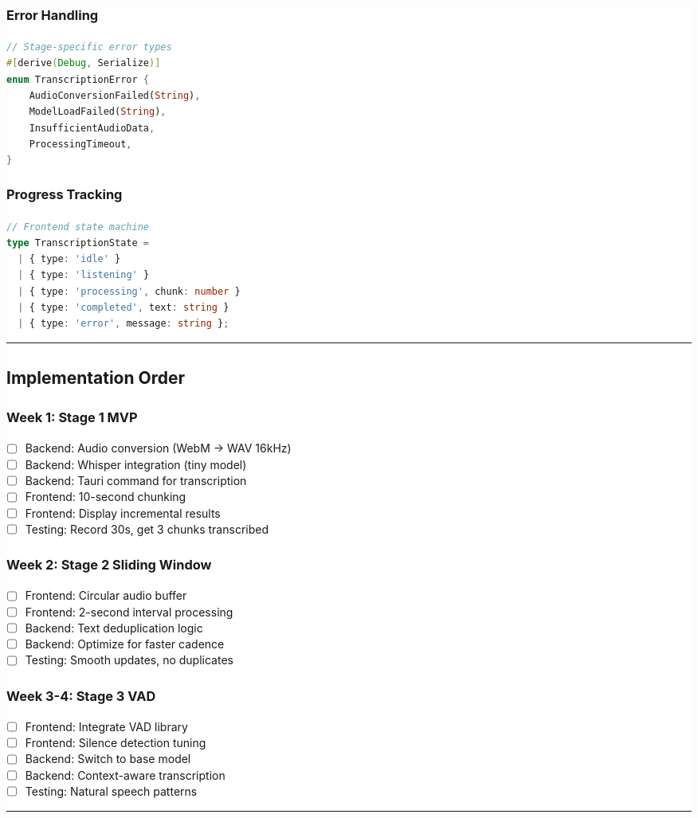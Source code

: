 ### Error Handling
```rust
// Stage-specific error types
#[derive(Debug, Serialize)]
enum TranscriptionError {
    AudioConversionFailed(String),
    ModelLoadFailed(String),
    InsufficientAudioData,
    ProcessingTimeout,
}
```

### Progress Tracking
```typescript
// Frontend state machine
type TranscriptionState =
  | { type: 'idle' }
  | { type: 'listening' }
  | { type: 'processing', chunk: number }
  | { type: 'completed', text: string }
  | { type: 'error', message: string };
```

---

## **Implementation Order**

### Week 1: Stage 1 MVP
- [ ] Backend: Audio conversion (WebM → WAV 16kHz)
- [ ] Backend: Whisper integration (tiny model)
- [ ] Backend: Tauri command for transcription
- [ ] Frontend: 10-second chunking
- [ ] Frontend: Display incremental results
- [ ] Testing: Record 30s, get 3 chunks transcribed

### Week 2: Stage 2 Sliding Window
- [ ] Frontend: Circular audio buffer
- [ ] Frontend: 2-second interval processing
- [ ] Backend: Text deduplication logic
- [ ] Backend: Optimize for faster cadence
- [ ] Testing: Smooth updates, no duplicates

### Week 3-4: Stage 3 VAD
- [ ] Frontend: Integrate VAD library
- [ ] Frontend: Silence detection tuning
- [ ] Backend: Switch to base model
- [ ] Backend: Context-aware transcription
- [ ] Testing: Natural speech patterns

---
